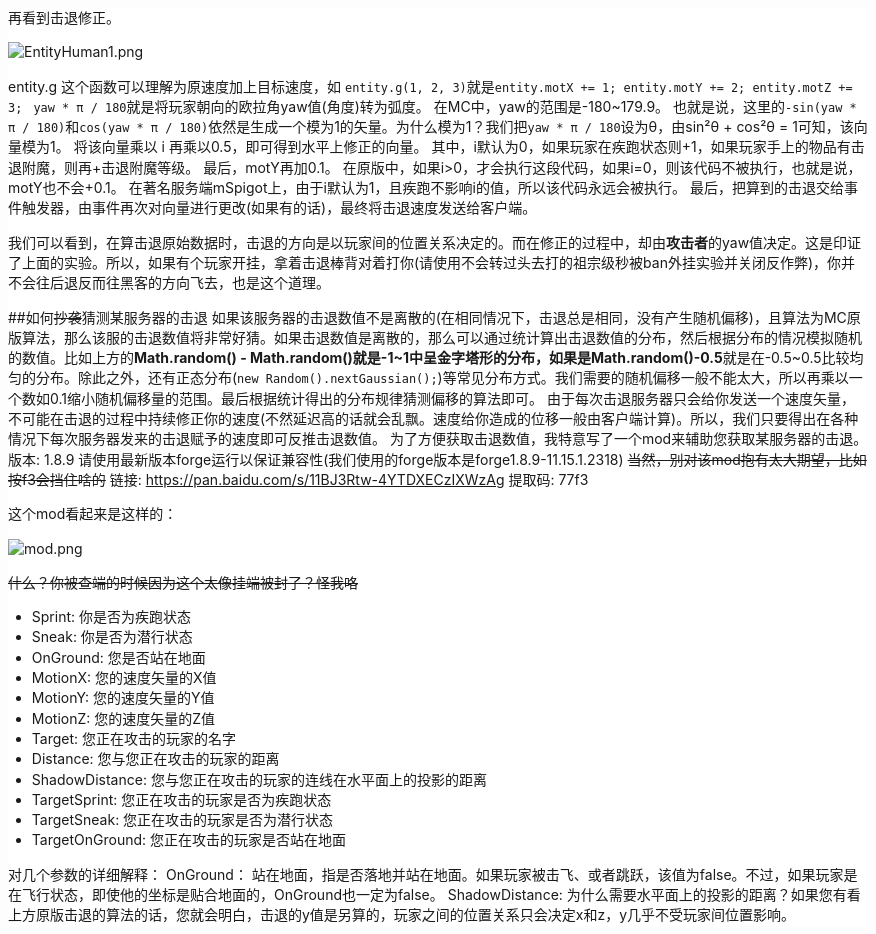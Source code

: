 再看到击退修正。

![EntityHuman1.png](https://i.loli.net/2020/04/01/kxVR9mA1EsTNfOG.png)

entity.g 这个函数可以理解为原速度加上目标速度，如
`entity.g(1, 2, 3)`就是`entity.motX += 1; entity.motY += 2; entity.motZ += 3; `
`yaw * π / 180`就是将玩家朝向的欧拉角yaw值(角度)转为弧度。
在MC中，yaw的范围是-180~179.9。
也就是说，这里的`-sin(yaw * π / 180)`和`cos(yaw * π / 180)`依然是生成一个模为1的矢量。为什么模为1？我们把`yaw * π / 180`设为θ，由sin²θ + cos²θ = 1可知，该向量模为1。
将该向量乘以 i 再乘以0.5，即可得到水平上修正的向量。
其中，i默认为0，如果玩家在疾跑状态则+1，如果玩家手上的物品有击退附魔，则再+击退附魔等级。
最后，motY再加0.1。
在原版中，如果i>0，才会执行这段代码，如果i=0，则该代码不被执行，也就是说，motY也不会+0.1。
在著名服务端mSpigot上，由于i默认为1，且疾跑不影响i的值，所以该代码永远会被执行。
最后，把算到的击退交给事件触发器，由事件再次对向量进行更改(如果有的话)，最终将击退速度发送给客户端。

我们可以看到，在算击退原始数据时，击退的方向是以玩家间的位置关系决定的。而在修正的过程中，却由**攻击者**的yaw值决定。这是印证了上面的实验。所以，如果有个玩家开挂，拿着击退棒背对着打你(请使用不会转过头去打的祖宗级秒被ban外挂实验并关闭反作弊)，你并不会往后退反而往黑客的方向飞去，也是这个道理。

##如何<s>抄袭</s>猜测某服务器的击退
如果该服务器的击退数值不是离散的(在相同情况下，击退总是相同，没有产生随机偏移)，且算法为MC原版算法，那么该服的击退数值将非常好猜。如果击退数值是离散的，那么可以通过统计算出击退数值的分布，然后根据分布的情况模拟随机的数值。比如上方的**Math.random() - Math.random()**就是-1~1中呈金字塔形的分布，如果是**Math.random()-0.5**就是在-0.5~0.5比较均匀的分布。除此之外，还有正态分布(`new Random().nextGaussian();`)等常见分布方式。我们需要的随机偏移一般不能太大，所以再乘以一个数如0.1缩小随机偏移量的范围。最后根据统计得出的分布规律猜测偏移的算法即可。
由于每次击退服务器只会给你发送一个速度矢量，不可能在击退的过程中持续修正你的速度(不然延迟高的话就会乱飘。速度给你造成的位移一般由客户端计算)。所以，我们只要得出在各种情况下每次服务器发来的击退赋予的速度即可反推击退数值。
为了方便获取击退数值，我特意写了一个mod来辅助您获取某服务器的击退。
版本: 1.8.9
请使用最新版本forge运行以保证兼容性(我们使用的forge版本是forge1.8.9-11.15.1.2318)
<s>当然，别对该mod抱有太大期望，比如按f3会挡住啥的</s>
链接: https://pan.baidu.com/s/11BJ3Rtw-4YTDXECzIXWzAg 提取码: 77f3

这个mod看起来是这样的：

![mod.png](https://i.loli.net/2020/04/03/l9fwgMSd5ATVFD7.png)

<s>什么？你被查端的时候因为这个太像挂端被封了？怪我咯</s>

- Sprint: 你是否为疾跑状态
- Sneak: 你是否为潜行状态
- OnGround: 您是否站在地面
- MotionX: 您的速度矢量的X值
- MotionY: 您的速度矢量的Y值
- MotionZ: 您的速度矢量的Z值
- Target: 您正在攻击的玩家的名字
- Distance: 您与您正在攻击的玩家的距离
- ShadowDistance: 您与您正在攻击的玩家的连线在水平面上的投影的距离
- TargetSprint: 您正在攻击的玩家是否为疾跑状态
- TargetSneak: 您正在攻击的玩家是否为潜行状态
- TargetOnGround: 您正在攻击的玩家是否站在地面

对几个参数的详细解释：
OnGround： 站在地面，指是否落地并站在地面。如果玩家被击飞、或者跳跃，该值为false。不过，如果玩家是在飞行状态，即使他的坐标是贴合地面的，OnGround也一定为false。
ShadowDistance: 为什么需要水平面上的投影的距离？如果您有看上方原版击退的算法的话，您就会明白，击退的y值是另算的，玩家之间的位置关系只会决定x和z，y几乎不受玩家间位置影响。
